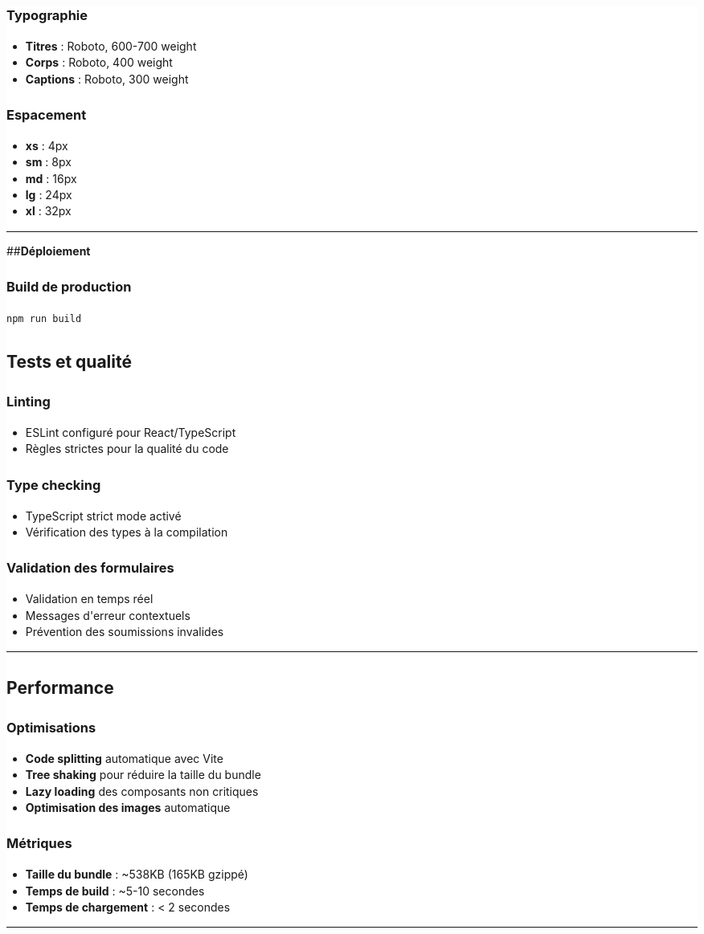 ### **Typographie**
- **Titres** : Roboto, 600-700 weight
- **Corps** : Roboto, 400 weight
- **Captions** : Roboto, 300 weight

### **Espacement**
- **xs** : 4px
- **sm** : 8px
- **md** : 16px
- **lg** : 24px
- **xl** : 32px

---

##**Déploiement**

### **Build de production**
```bash
npm run build
```

## **Tests et qualité**

### **Linting**
- ESLint configuré pour React/TypeScript
- Règles strictes pour la qualité du code

### **Type checking**
- TypeScript strict mode activé
- Vérification des types à la compilation

### **Validation des formulaires**
- Validation en temps réel
- Messages d'erreur contextuels
- Prévention des soumissions invalides

---

## **Performance**

### **Optimisations**
- **Code splitting** automatique avec Vite
- **Tree shaking** pour réduire la taille du bundle
- **Lazy loading** des composants non critiques
- **Optimisation des images** automatique

### **Métriques**
- **Taille du bundle** : ~538KB (165KB gzippé)
- **Temps de build** : ~5-10 secondes
- **Temps de chargement** : < 2 secondes

---